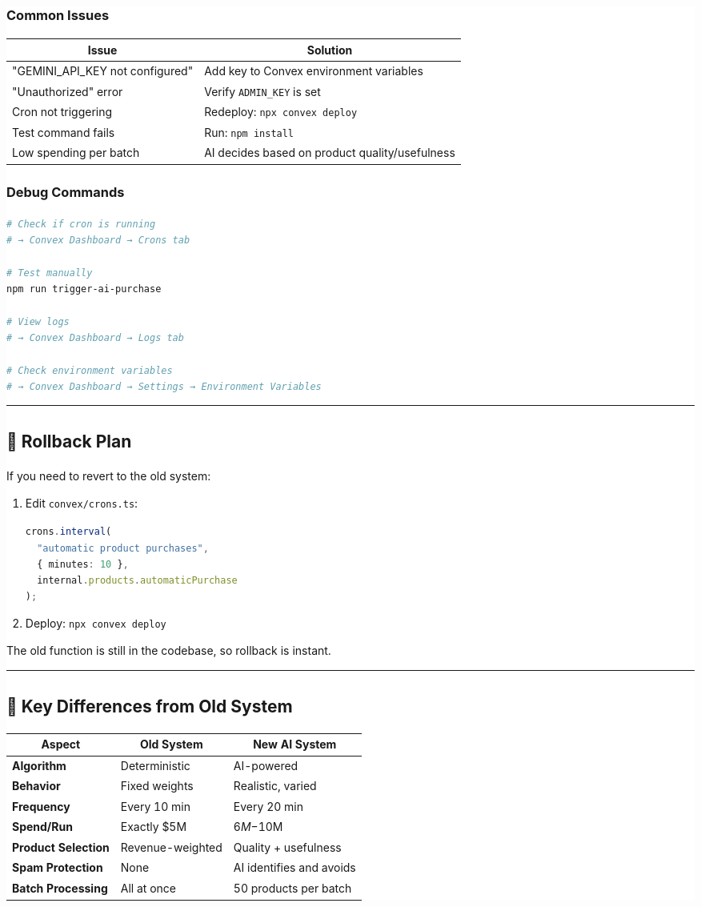 ### Common Issues

| Issue | Solution |
|-------|----------|
| "GEMINI_API_KEY not configured" | Add key to Convex environment variables |
| "Unauthorized" error | Verify `ADMIN_KEY` is set |
| Cron not triggering | Redeploy: `npx convex deploy` |
| Test command fails | Run: `npm install` |
| Low spending per batch | AI decides based on product quality/usefulness |

### Debug Commands

```bash
# Check if cron is running
# → Convex Dashboard → Crons tab

# Test manually
npm run trigger-ai-purchase

# View logs
# → Convex Dashboard → Logs tab

# Check environment variables
# → Convex Dashboard → Settings → Environment Variables
```

---

## 🔄 Rollback Plan

If you need to revert to the old system:

1. Edit `convex/crons.ts`:
   ```typescript
   crons.interval(
     "automatic product purchases",
     { minutes: 10 },
     internal.products.automaticPurchase
   );
   ```

2. Deploy: `npx convex deploy`

The old function is still in the codebase, so rollback is instant.

---

## 🎯 Key Differences from Old System

| Aspect | Old System | New AI System |
|--------|-----------|---------------|
| **Algorithm** | Deterministic | AI-powered |
| **Behavior** | Fixed weights | Realistic, varied |
| **Frequency** | Every 10 min | Every 20 min |
| **Spend/Run** | Exactly $5M | $6M-$10M |
| **Product Selection** | Revenue-weighted | Quality + usefulness |
| **Spam Protection** | None | AI identifies and avoids |
| **Batch Processing** | All at once | 50 products per batch |